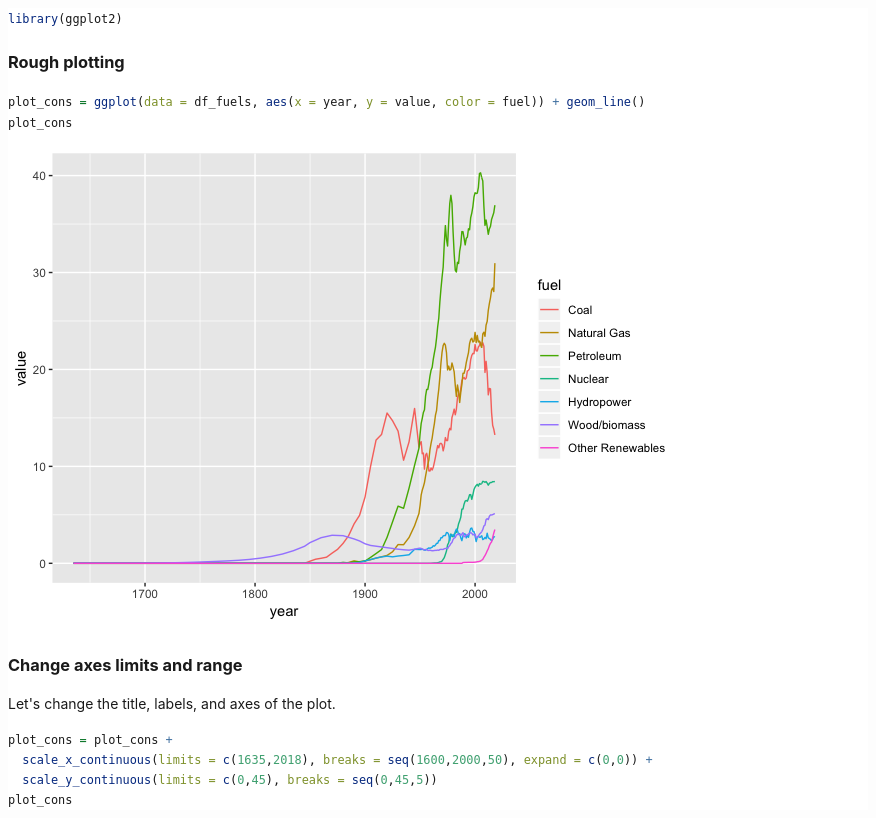 
```r
library(ggplot2)
```
### Rough plotting

```r
plot_cons = ggplot(data = df_fuels, aes(x = year, y = value, color = fuel)) + geom_line()
plot_cons
```

![](01_energy-transitions_files/figure-html/unnamed-chunk-13-1.png)

### Change axes limits and range

Let's change the title, labels, and axes of the plot.

```r
plot_cons = plot_cons + 
  scale_x_continuous(limits = c(1635,2018), breaks = seq(1600,2000,50), expand = c(0,0)) +
  scale_y_continuous(limits = c(0,45), breaks = seq(0,45,5)) 
plot_cons
```
